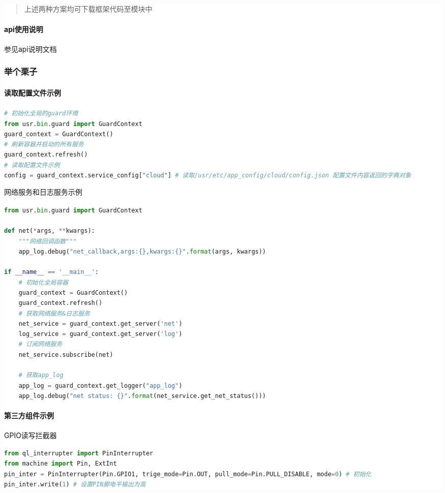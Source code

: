 > 上述两种方案均可下载框架代码至模块中

#### api使用说明

参见api说明文档

### 举个栗子

#### 读取配置文件示例

```python
# 初始化全局的guard环境
from usr.bin.guard import GuardContext
guard_context = GuardContext()
# 刷新容器并启动的所有服务
guard_context.refresh()
# 读取配置文件示例
config = guard_context.service_config["cloud"] # 读取/usr/etc/app_config/cloud/config.json 配置文件内容返回的字典对象
```

网络服务和日志服务示例

```python
from usr.bin.guard import GuardContext

def net(*args, **kwargs):
	"""网络回调函数"""
	app_log.debug("net_callback,args:{},kwargs:{}".format(args, kwargs))
			
if __name__ == '__main__':
    # 初始化全局容器
    guard_context = GuardContext()
    guard_context.refresh()
    # 获取网络服务&日志服务
    net_service = guard_context.get_server('net')
    log_service = guard_context.get_server('log')
	# 订阅网络服务
    net_service.subscribe(net)

    # 获取app_log
    app_log = guard_context.get_logger("app_log")
    app_log.debug("net status: {}".format(net_service.get_net_status()))
```

#### 第三方组件示例

GPIO读写拦截器

```python
from ql_interrupter import PinInterrupter 
from machine import Pin, ExtInt
pin_inter = PinInterrupter(Pin.GPIO1, trige_mode=Pin.OUT, pull_mode=Pin.PULL_DISABLE, mode=0) # 初始化
pin_inter.write(1) # 设置PIN脚电平输出为高
```
